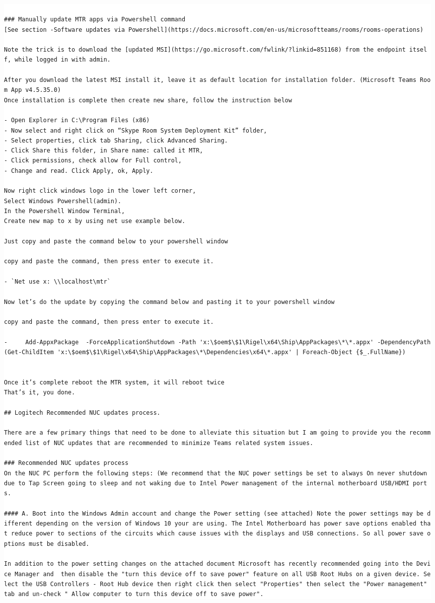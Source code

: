 ```

### Manually update MTR apps via Powershell command
[See section -Software updates via Powershell](https://docs.microsoft.com/en-us/microsoftteams/rooms/rooms-operations)
 
Note the trick is to download the [updated MSI](https://go.microsoft.com/fwlink/?linkid=851168) from the endpoint itself, while logged in with admin.

After you download the latest MSI install it, leave it as default location for installation folder. (Microsoft Teams Room App v4.5.35.0)
Once installation is complete then create new share, follow the instruction below

- Open Explorer in C:\Program Files (x86)
- Now select and right click on “Skype Room System Deployment Kit” folder, 
- Select properties, click tab Sharing, click Advanced Sharing.
- Click Share this folder, in Share name: called it MTR, 
- Click permissions, check allow for Full control, 
- Change and read. Click Apply, ok, Apply.

Now right click windows logo in the lower left corner, 
Select Windows Powershell(admin).
In the Powershell Window Terminal, 
Create new map to x by using net use example below.

Just copy and paste the command below to your powershell window
 
copy and paste the command, then press enter to execute it.

- `Net use x: \\localhost\mtr`

Now let’s do the update by copying the command below and pasting it to your powershell window
 
copy and paste the command, then press enter to execute it.

-     Add-AppxPackage  -ForceApplicationShutdown -Path 'x:\$oem$\$1\Rigel\x64\Ship\AppPackages\*\*.appx' -DependencyPath (Get-ChildItem 'x:\$oem$\$1\Rigel\x64\Ship\AppPackages\*\Dependencies\x64\*.appx' | Foreach-Object {$_.FullName})


Once it’s complete reboot the MTR system, it will reboot twice 
That’s it, you done.

## Logitech Recommended NUC updates process.

There are a few primary things that need to be done to alleviate this situation but I am going to provide you the recommended list of NUC updates that are recommended to minimize Teams related system issues.

### Recommended NUC updates process
On the NUC PC perform the following steps: (We recommend that the NUC power settings be set to always On never shutdown due to Tap Screen going to sleep and not waking due to Intel Power management of the internal motherboard USB/HDMI ports.

#### A. Boot into the Windows Admin account and change the Power setting (see attached) Note the power settings may be different depending on the version of Windows 10 your are using. The Intel Motherboard has power save options enabled that reduce power to sections of the circuits which cause issues with the displays and USB connections. So all power save options must be disabled.

In addition to the power setting changes on the attached document Microsoft has recently recommended going into the Device Manager and  then disable the "turn this device off to save power" feature on all USB Root Hubs on a given device. Select the USB Controllers - Root Hub device then right click then select "Properties" then select the "Power management" tab and un-check " Allow computer to turn this device off to save power".
```